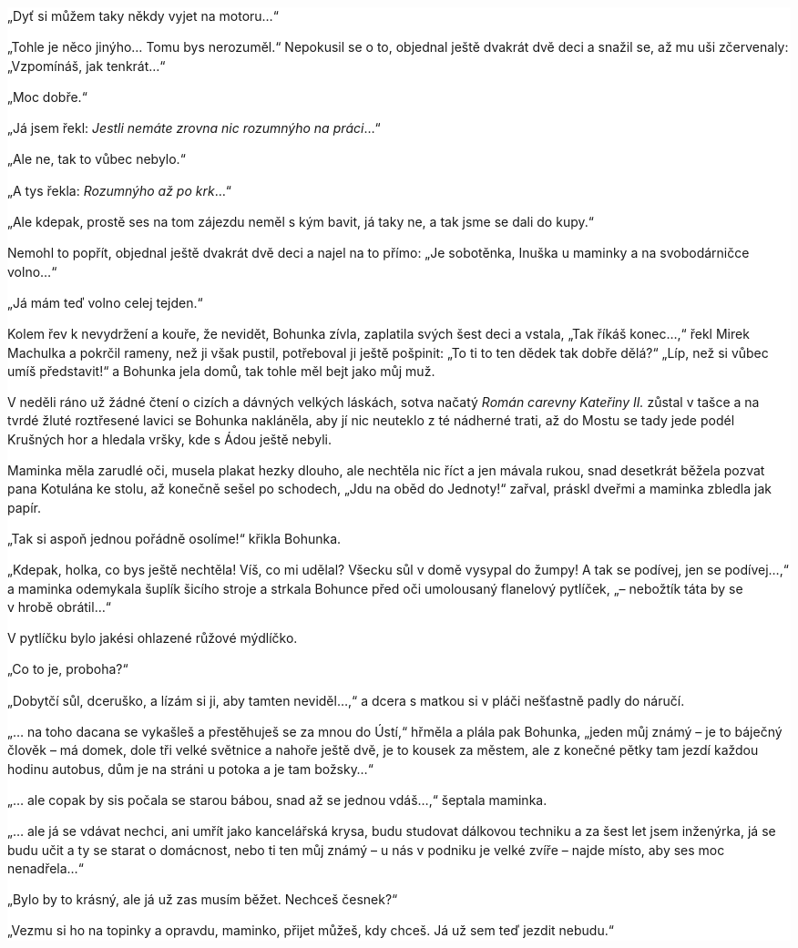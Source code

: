 „Dyť si můžem taky někdy vyjet na motoru…“

„Tohle je něco jinýho… Tomu bys nerozuměl.“ Nepokusil se o to, objednal ještě dvakrát dvě deci a snažil se, až mu uši zčervenaly: „Vzpomínáš, jak tenkrát…“

„Moc dobře.“

„Já jsem řekl: _Jestli nemáte zrovna nic rozumnýho na práci_…“

„Ale ne, tak to vůbec nebylo.“

„A tys řekla: _Rozumnýho až po krk_…“

„Ale kdepak, prostě ses na tom zájezdu neměl s kým bavit, já taky ne, a tak jsme se dali do kupy.“

Nemohl to popřít, objednal ještě dvakrát dvě deci a najel na to přímo: „Je sobotěnka, Inuška u maminky a na svobodárničce volno…“

„Já mám teď volno celej tejden.“

Kolem řev k nevydržení a kouře, že nevidět, Bohunka zívla, zaplatila svých šest deci a vstala, „Tak říkáš konec…,“ řekl Mirek Machulka a pokrčil rameny, než ji však pustil, potřeboval ji ještě pošpinit: „To ti to ten dědek tak dobře dělá?“ „Líp, než si vůbec umíš představit!“ a Bohunka jela domů, tak tohle měl bejt jako můj muž.

V neděli ráno už žádné čtení o cizích a dávných velkých láskách, sotva načatý _Román carevny Kateřiny II._ zůstal v tašce a na tvrdé žluté roztřesené lavici se Bohunka nakláněla, aby jí nic neuteklo z té nádherné trati, až do Mostu se tady jede podél Krušných hor a hledala vršky, kde s Ádou ještě nebyli.

Maminka měla zarudlé oči, musela plakat hezky dlouho, ale nechtěla nic říct a jen mávala rukou, snad desetkrát běžela pozvat pana Kotulána ke stolu, až konečně sešel po schodech, „Jdu na oběd do Jednoty!“ zařval, práskl dveřmi a maminka zbledla jak papír.

„Tak si aspoň jednou pořádně osolíme!“ křikla Bohunka.

„Kdepak, holka, co bys ještě nechtěla! Víš, co mi udělal? Všecku sůl v domě vysypal do žumpy! A tak se podívej, jen se podívej…,“ a maminka odemykala šuplík šicího stroje a strkala Bohunce před oči umolousaný flanelový pytlíček, „– nebožtík táta by se v hrobě obrátil…“

V pytlíčku bylo jakési ohlazené růžové mýdlíčko.

„Co to je, proboha?“

„Dobytčí sůl, dceruško, a lízám si ji, aby tamten neviděl…,“ a dcera s matkou si v pláči nešťastně padly do náručí.

„… na toho dacana se vykašleš a přestěhuješ se za mnou do Ústí,“ hřměla a plála pak Bohunka, „jeden můj známý – je to báječný člověk – má domek, dole tři velké světnice a nahoře ještě dvě, je to kousek za městem, ale z konečné pětky tam jezdí každou hodinu autobus, dům je na stráni u potoka a je tam božsky…“

„… ale copak by sis počala se starou bábou, snad až se jednou vdáš…,“ šeptala maminka.

„… ale já se vdávat nechci, ani umřít jako kancelářská krysa, budu studovat dálkovou techniku a za šest let jsem inženýrka, já se budu učit a ty se starat o domácnost, nebo ti ten můj známý – u nás v podniku je velké zvíře – najde místo, aby ses moc nenadřela…“

„Bylo by to krásný, ale já už zas musím běžet. Nechceš česnek?“

„Vezmu si ho na topinky a opravdu, maminko, přijet můžeš, kdy chceš. Já už sem teď jezdit nebudu.“
